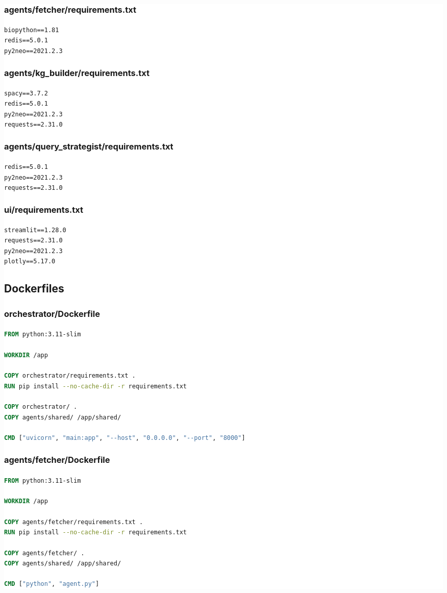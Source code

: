 ### agents/fetcher/requirements.txt
```
biopython==1.81
redis==5.0.1
py2neo==2021.2.3
```

### agents/kg_builder/requirements.txt
```
spacy==3.7.2
redis==5.0.1
py2neo==2021.2.3
requests==2.31.0
```

### agents/query_strategist/requirements.txt
```
redis==5.0.1
py2neo==2021.2.3
requests==2.31.0
```

### ui/requirements.txt
```
streamlit==1.28.0
requests==2.31.0
py2neo==2021.2.3
plotly==5.17.0
```

## Dockerfiles

### orchestrator/Dockerfile
```dockerfile
FROM python:3.11-slim

WORKDIR /app

COPY orchestrator/requirements.txt .
RUN pip install --no-cache-dir -r requirements.txt

COPY orchestrator/ .
COPY agents/shared/ /app/shared/

CMD ["uvicorn", "main:app", "--host", "0.0.0.0", "--port", "8000"]
```

### agents/fetcher/Dockerfile
```dockerfile
FROM python:3.11-slim

WORKDIR /app

COPY agents/fetcher/requirements.txt .
RUN pip install --no-cache-dir -r requirements.txt

COPY agents/fetcher/ .
COPY agents/shared/ /app/shared/

CMD ["python", "agent.py"]
```
